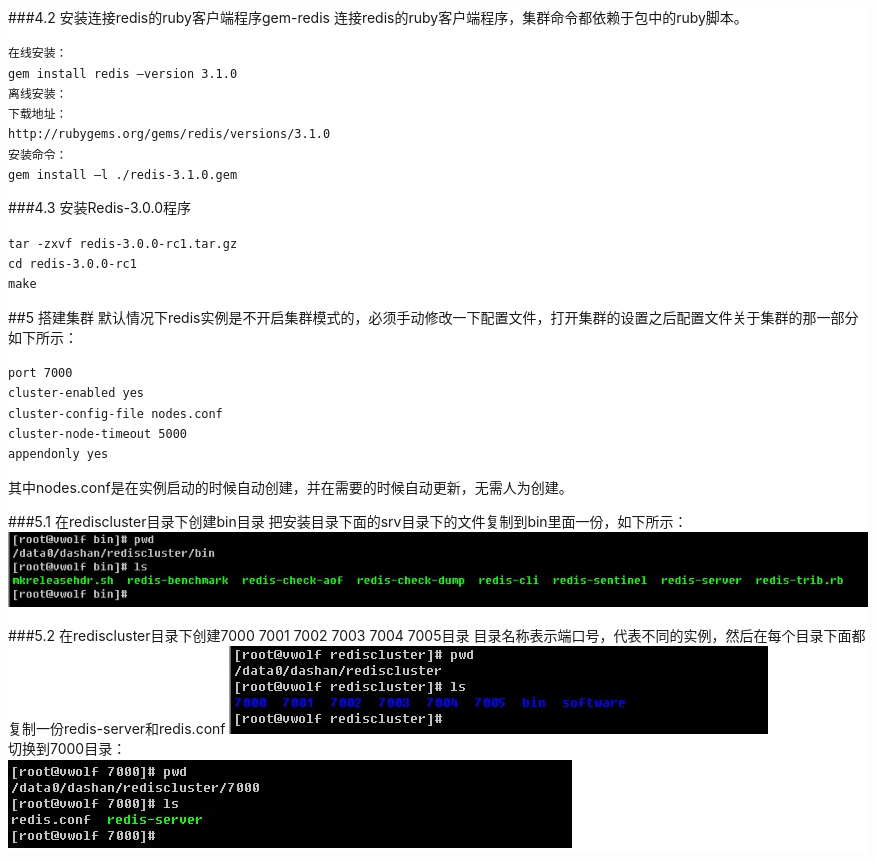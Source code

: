 
###4.2 安装连接redis的ruby客户端程序gem-redis
连接redis的ruby客户端程序，集群命令都依赖于包中的ruby脚本。
```
在线安装：
gem install redis –version 3.1.0
离线安装：
下载地址：
http://rubygems.org/gems/redis/versions/3.1.0
安装命令：
gem install –l ./redis-3.1.0.gem
```

###4.3 安装Redis-3.0.0程序
```
tar -zxvf redis-3.0.0-rc1.tar.gz
cd redis-3.0.0-rc1
make
```
##5   搭建集群
默认情况下redis实例是不开启集群模式的，必须手动修改一下配置文件，打开集群的设置之后配置文件关于集群的那一部分如下所示：
```
port 7000
cluster-enabled yes
cluster-config-file nodes.conf
cluster-node-timeout 5000
appendonly yes
```
其中nodes.conf是在实例启动的时候自动创建，并在需要的时候自动更新，无需人为创建。

###5.1 在rediscluster目录下创建bin目录
把安装目录下面的srv目录下的文件复制到bin里面一份，如下所示：
![Git Bash](/images/rediscluster/1.jpg)

###5.2 在rediscluster目录下创建7000 7001 7002 7003 7004 7005目录
目录名称表示端口号，代表不同的实例，然后在每个目录下面都复制一份redis-server和redis.conf
![Git Bash](/images/rediscluster/2.jpg)
<br>
切换到7000目录：<br>
![Git Bash](/images/rediscluster/3.jpg)
